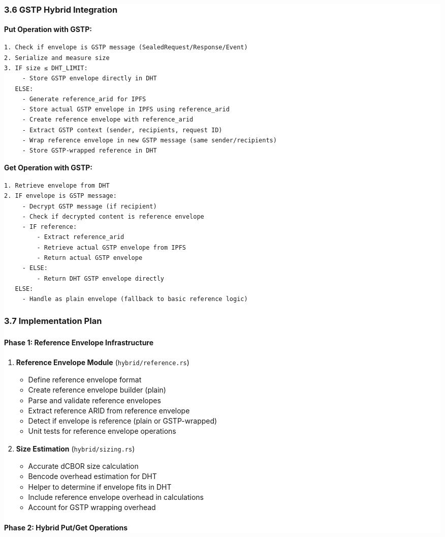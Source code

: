 ### 3.6 GSTP Hybrid Integration

**Put Operation with GSTP:**
```
1. Check if envelope is GSTP message (SealedRequest/Response/Event)
2. Serialize and measure size
3. IF size ≤ DHT_LIMIT:
     - Store GSTP envelope directly in DHT
   ELSE:
     - Generate reference_arid for IPFS
     - Store actual GSTP envelope in IPFS using reference_arid
     - Create reference envelope with reference_arid
     - Extract GSTP context (sender, recipients, request ID)
     - Wrap reference envelope in new GSTP message (same sender/recipients)
     - Store GSTP-wrapped reference in DHT
```

**Get Operation with GSTP:**
```
1. Retrieve envelope from DHT
2. IF envelope is GSTP message:
     - Decrypt GSTP message (if recipient)
     - Check if decrypted content is reference envelope
     - IF reference:
         - Extract reference_arid
         - Retrieve actual GSTP envelope from IPFS
         - Return actual GSTP envelope
     - ELSE:
         - Return DHT GSTP envelope directly
   ELSE:
     - Handle as plain envelope (fallback to basic reference logic)
```

### 3.7 Implementation Plan

#### Phase 1: Reference Envelope Infrastructure

1. **Reference Envelope Module** (`hybrid/reference.rs`)
   - Define reference envelope format
   - Create reference envelope builder (plain)
   - Parse and validate reference envelopes
   - Extract reference ARID from reference envelope
   - Detect if envelope is reference (plain or GSTP-wrapped)
   - Unit tests for reference envelope operations

2. **Size Estimation** (`hybrid/sizing.rs`)
   - Accurate dCBOR size calculation
   - Bencode overhead estimation for DHT
   - Helper to determine if envelope fits in DHT
   - Include reference envelope overhead in calculations
   - Account for GSTP wrapping overhead

#### Phase 2: Hybrid Put/Get Operations
